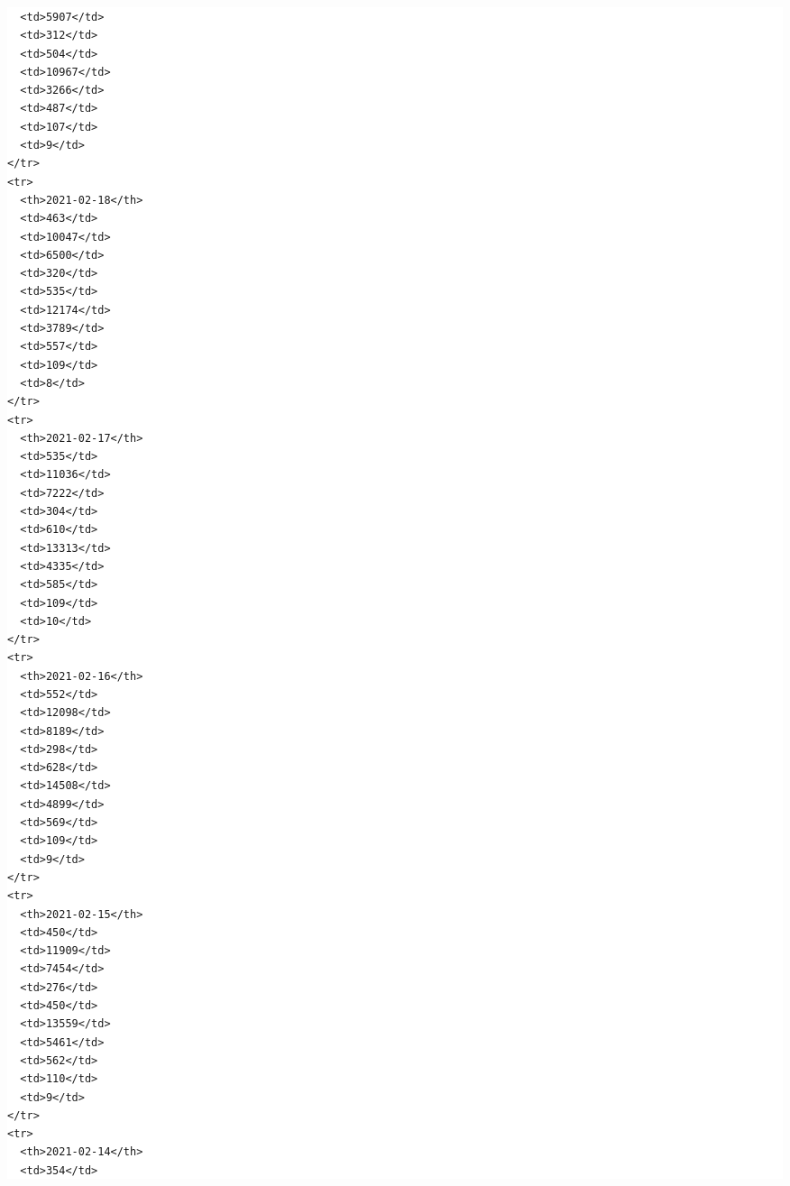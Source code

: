       <td>5907</td>
      <td>312</td>
      <td>504</td>
      <td>10967</td>
      <td>3266</td>
      <td>487</td>
      <td>107</td>
      <td>9</td>
    </tr>
    <tr>
      <th>2021-02-18</th>
      <td>463</td>
      <td>10047</td>
      <td>6500</td>
      <td>320</td>
      <td>535</td>
      <td>12174</td>
      <td>3789</td>
      <td>557</td>
      <td>109</td>
      <td>8</td>
    </tr>
    <tr>
      <th>2021-02-17</th>
      <td>535</td>
      <td>11036</td>
      <td>7222</td>
      <td>304</td>
      <td>610</td>
      <td>13313</td>
      <td>4335</td>
      <td>585</td>
      <td>109</td>
      <td>10</td>
    </tr>
    <tr>
      <th>2021-02-16</th>
      <td>552</td>
      <td>12098</td>
      <td>8189</td>
      <td>298</td>
      <td>628</td>
      <td>14508</td>
      <td>4899</td>
      <td>569</td>
      <td>109</td>
      <td>9</td>
    </tr>
    <tr>
      <th>2021-02-15</th>
      <td>450</td>
      <td>11909</td>
      <td>7454</td>
      <td>276</td>
      <td>450</td>
      <td>13559</td>
      <td>5461</td>
      <td>562</td>
      <td>110</td>
      <td>9</td>
    </tr>
    <tr>
      <th>2021-02-14</th>
      <td>354</td>